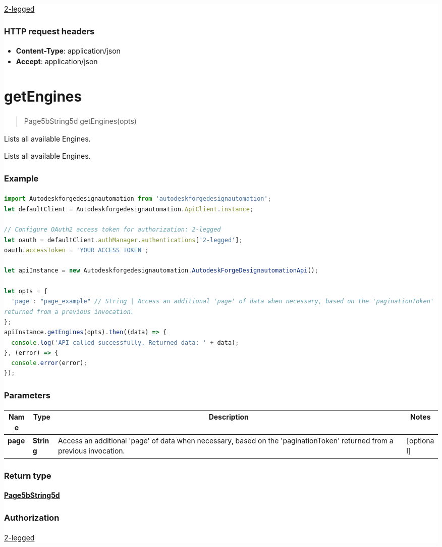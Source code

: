 [2-legged](../README.md#2-legged)

### HTTP request headers

 - **Content-Type**: application/json
 - **Accept**: application/json

<a name="getEngines"></a>
# **getEngines**
> Page5bString5d getEngines(opts)

Lists all available Engines.

Lists all available Engines.

### Example
```javascript es6
import Autodeskforgedesignautomation from 'autodeskforgedesignautomation';
let defaultClient = Autodeskforgedesignautomation.ApiClient.instance;

// Configure OAuth2 access token for authorization: 2-legged
let oauth = defaultClient.authManager.authentications['2-legged'];
oauth.accessToken = 'YOUR ACCESS TOKEN';

let apiInstance = new Autodeskforgedesignautomation.AutodeskForgeDesignautomationApi();

let opts = { 
  'page': "page_example" // String | Access an additional 'page' of data when necessary, based on the 'paginationToken' returned from a previous invocation.
};
apiInstance.getEngines(opts).then((data) => {
  console.log('API called successfully. Returned data: ' + data);
}, (error) => {
  console.error(error);
});

```

### Parameters

Name | Type | Description  | Notes
------------- | ------------- | ------------- | -------------
 **page** | **String**| Access an additional &#39;page&#39; of data when necessary, based on the &#39;paginationToken&#39; returned from a previous invocation. | [optional] 

### Return type

[**Page5bString5d**](Page5bString5d.md)

### Authorization

[2-legged](../README.md#2-legged)
